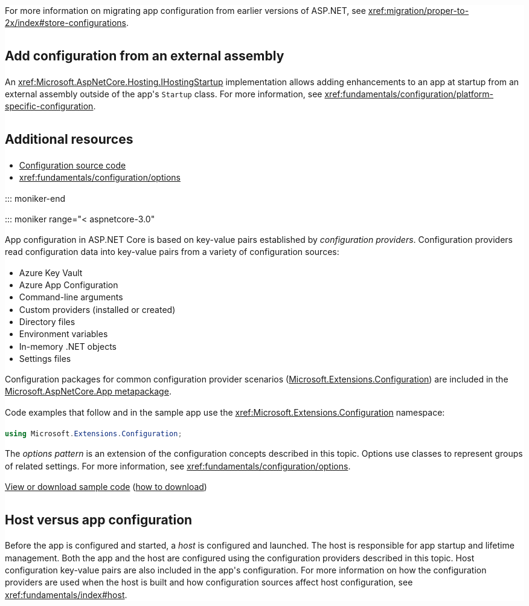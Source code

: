 For more information on migrating app configuration from earlier versions of ASP.NET, see <xref:migration/proper-to-2x/index#store-configurations>.

## Add configuration from an external assembly

An <xref:Microsoft.AspNetCore.Hosting.IHostingStartup> implementation allows adding enhancements to an app at startup from an external assembly outside of the app's `Startup` class. For more information, see <xref:fundamentals/configuration/platform-specific-configuration>.

## Additional resources

* [Configuration source code](https://github.com/dotnet/extensions/tree/master/src/Configuration)
* <xref:fundamentals/configuration/options>

::: moniker-end

::: moniker range="< aspnetcore-3.0"

App configuration in ASP.NET Core is based on key-value pairs established by *configuration providers*. Configuration providers read configuration data into key-value pairs from a variety of configuration sources:

* Azure Key Vault
* Azure App Configuration
* Command-line arguments
* Custom providers (installed or created)
* Directory files
* Environment variables
* In-memory .NET objects
* Settings files

Configuration packages for common configuration provider scenarios ([Microsoft.Extensions.Configuration](https://www.nuget.org/packages/Microsoft.Extensions.Configuration/)) are included in the [Microsoft.AspNetCore.App metapackage](xref:fundamentals/metapackage-app).

Code examples that follow and in the sample app use the <xref:Microsoft.Extensions.Configuration> namespace:

```csharp
using Microsoft.Extensions.Configuration;
```

The *options pattern* is an extension of the configuration concepts described in this topic. Options use classes to represent groups of related settings. For more information, see <xref:fundamentals/configuration/options>.

[View or download sample code](https://github.com/dotnet/AspNetCore.Docs/tree/master/aspnetcore/fundamentals/configuration/index/samples) ([how to download](xref:index#how-to-download-a-sample))

## Host versus app configuration

Before the app is configured and started, a *host* is configured and launched. The host is responsible for app startup and lifetime management. Both the app and the host are configured using the configuration providers described in this topic. Host configuration key-value pairs are also included in the app's configuration. For more information on how the configuration providers are used when the host is built and how configuration sources affect host configuration, see <xref:fundamentals/index#host>.

